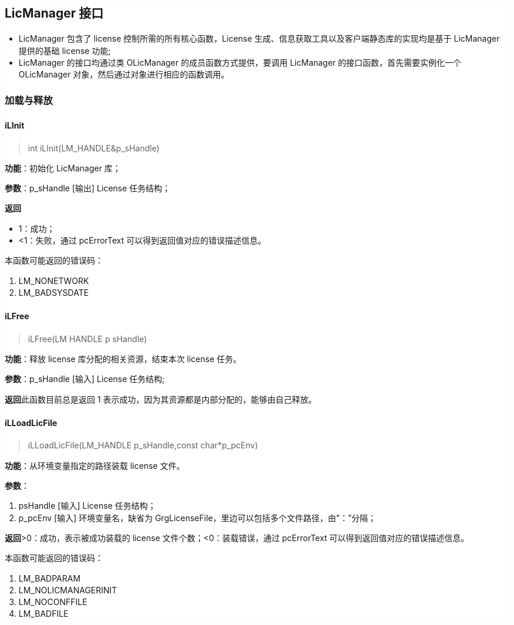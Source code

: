 ## LicManager 接口

- LicManager 包含了 license 控制所需的所有核心函数，License 生成、信息获取工具以及客户端静态库的实现均是基于 LicManager 提供的基础 license 功能;
- LicManager 的接口均通过类 OLicManager 的成员函数方式提供，要调用 LicManager 的接口函数，首先需要实例化一个 OLicManager 对象，然后通过对象进行相应的函数调用。

### 加载与释放

#### iLInit

> int iLInit(LM_HANDLE&p_sHandle)

**功能**：初始化 LicManager 库；

**参数**：p_sHandle 
		   [输出] License 任务结构；

**返回**

- 1：成功；
- <1：失败，通过 pcErrorText 可以得到返回值对应的错误描述信息。

本函数可能返回的错误码：

1. LM_NONETWORK
2. LM_BADSYSDATE

#### iLFree

> iLFree(LM HANDLE p sHandle)

**功能**：释放 license 库分配的相关资源，结束本次 license 任务。

**参数**：p_sHandle 
		   [输入] License 任务结构;

**返回**此函数目前总是返回 1 表示成功，因为其资源都是内部分配的，能够由自己释放。

#### iLLoadLicFile

> iLLoadLicFile(LM_HANDLE p_sHandle,const char*p_pcEnv)

**功能**：从环境变量指定的路径装载 license 文件。

**参数**：

1. psHandle 
   [输入] License 任务结构；
2. p_pcEnv 
   [输入] 环境变量名，缺省为 GrgLicenseFile，里边可以包括多个文件路径，由”：”分隔；

**返回**>0：成功，表示被成功装载的 license 文件个数；<0：装载错误，通过 pcErrorText 可以得到返回值对应的错误描述信息。

本函数可能返回的错误码：

1. LM_BADPARAM
2. LM_NOLICMANAGERINIT
3. LM_NOCONFFILE
4. LM_BADFILE
